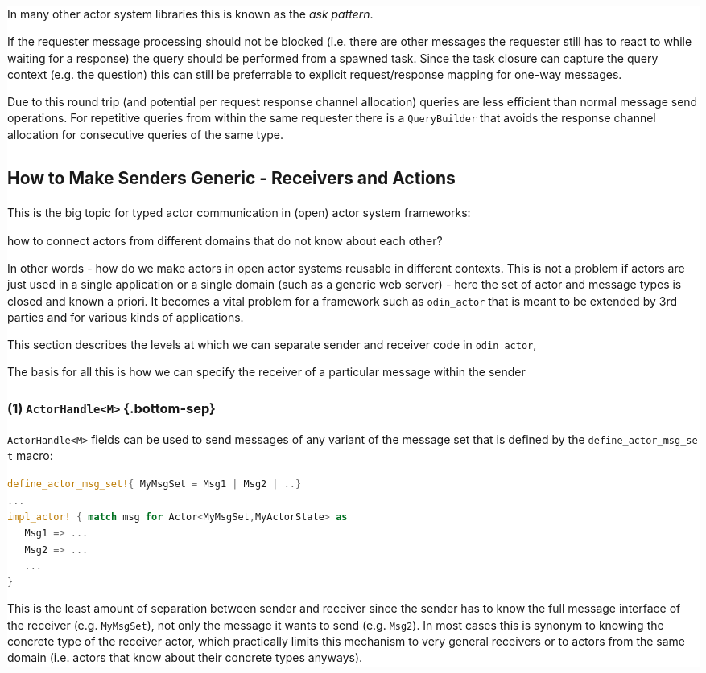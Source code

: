 In many other actor system libraries this is known as the *ask pattern*.

If the requester message processing should not be blocked (i.e. there are other messages the requester still has to
react to while waiting for a response) the query should be performed from a spawned task. Since the task closure can
capture the query context (e.g. the question) this can still be preferrable to explicit request/response mapping for
one-way messages.

Due to this round trip (and potential per request response channel allocation) queries are less efficient than 
normal message send operations. For repetitive queries from within the same requester there is a `QueryBuilder`
that avoids the response channel allocation for consecutive queries of the same type.


## How to Make Senders Generic - Receivers and Actions

This is the big topic for typed actor communication in (open) actor system frameworks: 

<p class="standout">how to connect actors from different domains that do not know about each other?</p>

In other words - how do we make actors in open actor systems reusable in different contexts. This is not a
problem if actors are just used in a single application or a single domain (such as a generic web server) - here the set
of actor and message types is closed and known a priori. It becomes a vital problem for a framework such as `odin_actor`
that is meant to be extended by 3rd parties and for various kinds of applications.

This section describes the levels at which we can separate sender and receiver code in `odin_actor`,

The basis for all this is how we can specify the receiver of a particular message within the sender

### (1) `ActorHandle<M>` {.bottom-sep}

`ActorHandle<M>` fields can be used to send messages of any variant of the message set that is defined by the 
`define_actor_msg_set` macro: 
```rust
define_actor_msg_set!{ MyMsgSet = Msg1 | Msg2 | ..}
...
impl_actor! { match msg for Actor<MyMsgSet,MyActorState> as 
   Msg1 => ...
   Msg2 => ...
   ...
}
```

This is the least amount of separation between sender and receiver since the sender has to know the full message
interface of the receiver (e.g. `MyMsgSet`), not only the message it wants to send (e.g. `Msg2`). In most cases this is
synonym to knowing the concrete type of the receiver actor, which practically limits this mechanism to very general
receivers or to actors from the same domain (i.e. actors that know about their concrete types anyways).
